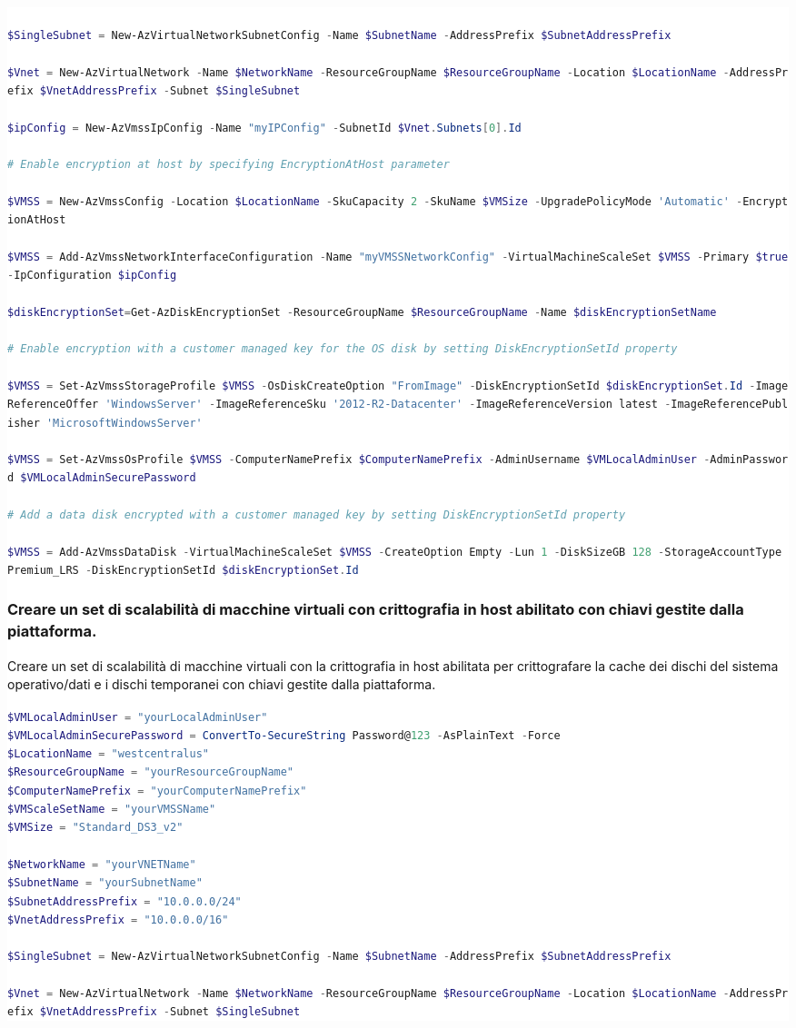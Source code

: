 ```powershell
    
$SingleSubnet = New-AzVirtualNetworkSubnetConfig -Name $SubnetName -AddressPrefix $SubnetAddressPrefix

$Vnet = New-AzVirtualNetwork -Name $NetworkName -ResourceGroupName $ResourceGroupName -Location $LocationName -AddressPrefix $VnetAddressPrefix -Subnet $SingleSubnet

$ipConfig = New-AzVmssIpConfig -Name "myIPConfig" -SubnetId $Vnet.Subnets[0].Id 

# Enable encryption at host by specifying EncryptionAtHost parameter

$VMSS = New-AzVmssConfig -Location $LocationName -SkuCapacity 2 -SkuName $VMSize -UpgradePolicyMode 'Automatic' -EncryptionAtHost

$VMSS = Add-AzVmssNetworkInterfaceConfiguration -Name "myVMSSNetworkConfig" -VirtualMachineScaleSet $VMSS -Primary $true -IpConfiguration $ipConfig

$diskEncryptionSet=Get-AzDiskEncryptionSet -ResourceGroupName $ResourceGroupName -Name $diskEncryptionSetName

# Enable encryption with a customer managed key for the OS disk by setting DiskEncryptionSetId property 

$VMSS = Set-AzVmssStorageProfile $VMSS -OsDiskCreateOption "FromImage" -DiskEncryptionSetId $diskEncryptionSet.Id -ImageReferenceOffer 'WindowsServer' -ImageReferenceSku '2012-R2-Datacenter' -ImageReferenceVersion latest -ImageReferencePublisher 'MicrosoftWindowsServer'

$VMSS = Set-AzVmssOsProfile $VMSS -ComputerNamePrefix $ComputerNamePrefix -AdminUsername $VMLocalAdminUser -AdminPassword $VMLocalAdminSecurePassword

# Add a data disk encrypted with a customer managed key by setting DiskEncryptionSetId property 

$VMSS = Add-AzVmssDataDisk -VirtualMachineScaleSet $VMSS -CreateOption Empty -Lun 1 -DiskSizeGB 128 -StorageAccountType Premium_LRS -DiskEncryptionSetId $diskEncryptionSet.Id
```

### <a name="create-a-virtual-machine-scale-set-with-encryption-at-host-enabled-with-platform-managed-keys"></a>Creare un set di scalabilità di macchine virtuali con crittografia in host abilitato con chiavi gestite dalla piattaforma. 

Creare un set di scalabilità di macchine virtuali con la crittografia in host abilitata per crittografare la cache dei dischi del sistema operativo/dati e i dischi temporanei con chiavi gestite dalla piattaforma. 

```powershell
$VMLocalAdminUser = "yourLocalAdminUser"
$VMLocalAdminSecurePassword = ConvertTo-SecureString Password@123 -AsPlainText -Force
$LocationName = "westcentralus"
$ResourceGroupName = "yourResourceGroupName"
$ComputerNamePrefix = "yourComputerNamePrefix"
$VMScaleSetName = "yourVMSSName"
$VMSize = "Standard_DS3_v2"
    
$NetworkName = "yourVNETName"
$SubnetName = "yourSubnetName"
$SubnetAddressPrefix = "10.0.0.0/24"
$VnetAddressPrefix = "10.0.0.0/16"
    
$SingleSubnet = New-AzVirtualNetworkSubnetConfig -Name $SubnetName -AddressPrefix $SubnetAddressPrefix

$Vnet = New-AzVirtualNetwork -Name $NetworkName -ResourceGroupName $ResourceGroupName -Location $LocationName -AddressPrefix $VnetAddressPrefix -Subnet $SingleSubnet
```
